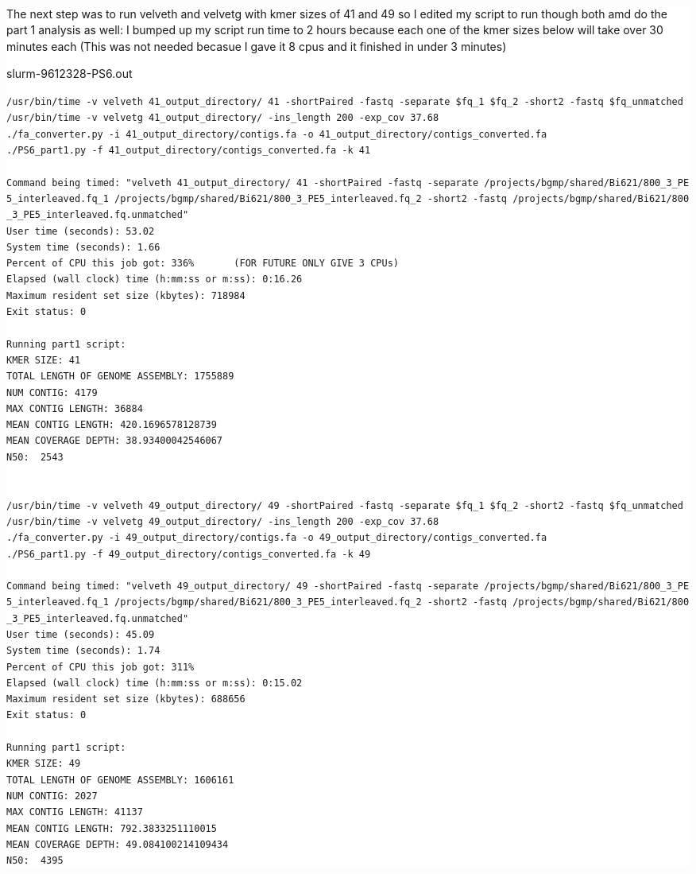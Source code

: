 The next step was to run velveth and velvetg with kmer sizes of 41 and 49 so I edited my script to run though both amd do the part 1 analysis as well:
I bumped up my script run time to 2 hours because each one of the kmer sizes below will take over 30 minutes each (This was not needed becasue I gave it 8 cpus and it finished in under 3 minutes)

slurm-9612328-PS6.out
```
/usr/bin/time -v velveth 41_output_directory/ 41 -shortPaired -fastq -separate $fq_1 $fq_2 -short2 -fastq $fq_unmatched
/usr/bin/time -v velvetg 41_output_directory/ -ins_length 200 -exp_cov 37.68 
./fa_converter.py -i 41_output_directory/contigs.fa -o 41_output_directory/contigs_converted.fa
./PS6_part1.py -f 41_output_directory/contigs_converted.fa -k 41

Command being timed: "velveth 41_output_directory/ 41 -shortPaired -fastq -separate /projects/bgmp/shared/Bi621/800_3_PE5_interleaved.fq_1 /projects/bgmp/shared/Bi621/800_3_PE5_interleaved.fq_2 -short2 -fastq /projects/bgmp/shared/Bi621/800_3_PE5_interleaved.fq.unmatched"
User time (seconds): 53.02
System time (seconds): 1.66
Percent of CPU this job got: 336%       (FOR FUTURE ONLY GIVE 3 CPUs)
Elapsed (wall clock) time (h:mm:ss or m:ss): 0:16.26
Maximum resident set size (kbytes): 718984
Exit status: 0

Running part1 script:
KMER SIZE: 41
TOTAL LENGTH OF GENOME ASSEMBLY: 1755889
NUM CONTIG: 4179
MAX CONTIG LENGTH: 36884
MEAN CONTIG LENGTH: 420.1696578128739
MEAN COVERAGE DEPTH: 38.93400042546067
N50:  2543


/usr/bin/time -v velveth 49_output_directory/ 49 -shortPaired -fastq -separate $fq_1 $fq_2 -short2 -fastq $fq_unmatched
/usr/bin/time -v velvetg 49_output_directory/ -ins_length 200 -exp_cov 37.68 
./fa_converter.py -i 49_output_directory/contigs.fa -o 49_output_directory/contigs_converted.fa
./PS6_part1.py -f 49_output_directory/contigs_converted.fa -k 49

Command being timed: "velveth 49_output_directory/ 49 -shortPaired -fastq -separate /projects/bgmp/shared/Bi621/800_3_PE5_interleaved.fq_1 /projects/bgmp/shared/Bi621/800_3_PE5_interleaved.fq_2 -short2 -fastq /projects/bgmp/shared/Bi621/800_3_PE5_interleaved.fq.unmatched"
User time (seconds): 45.09
System time (seconds): 1.74
Percent of CPU this job got: 311%
Elapsed (wall clock) time (h:mm:ss or m:ss): 0:15.02
Maximum resident set size (kbytes): 688656
Exit status: 0

Running part1 script:
KMER SIZE: 49
TOTAL LENGTH OF GENOME ASSEMBLY: 1606161
NUM CONTIG: 2027
MAX CONTIG LENGTH: 41137
MEAN CONTIG LENGTH: 792.3833251110015
MEAN COVERAGE DEPTH: 49.084100214109434
N50:  4395
```

